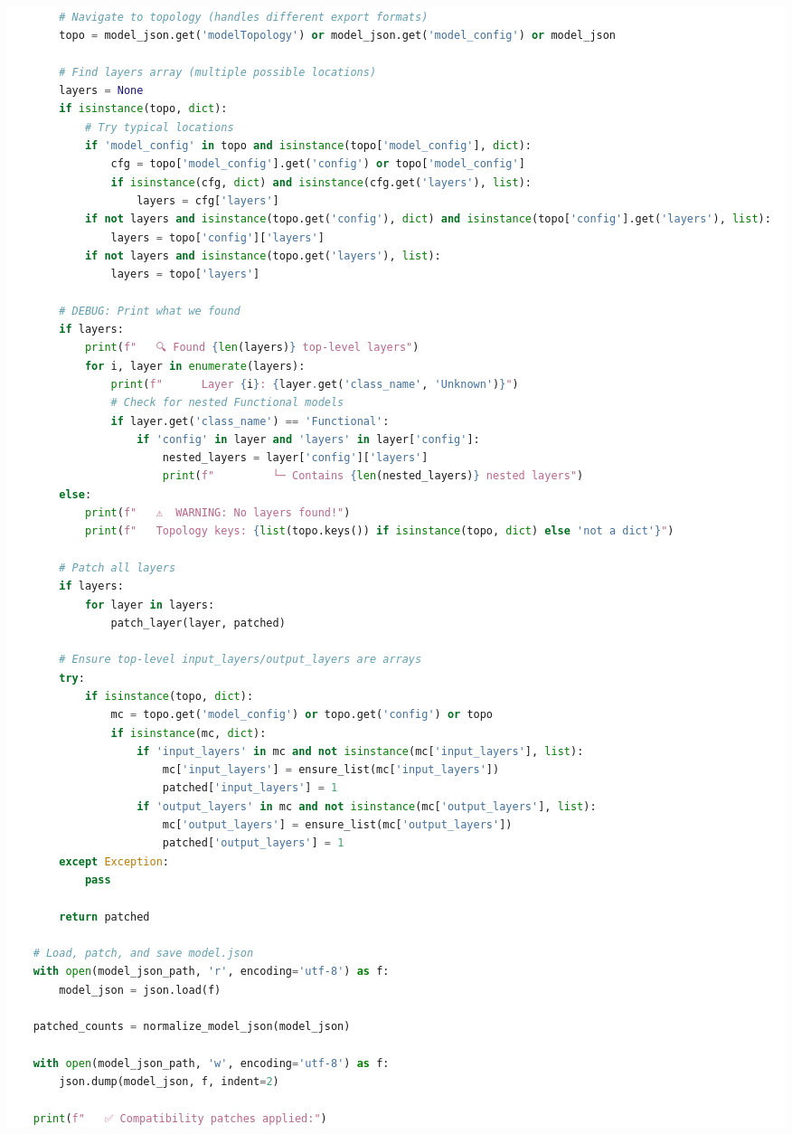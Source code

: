 ```python
        # Navigate to topology (handles different export formats)
        topo = model_json.get('modelTopology') or model_json.get('model_config') or model_json
        
        # Find layers array (multiple possible locations)
        layers = None
        if isinstance(topo, dict):
            # Try typical locations
            if 'model_config' in topo and isinstance(topo['model_config'], dict):
                cfg = topo['model_config'].get('config') or topo['model_config']
                if isinstance(cfg, dict) and isinstance(cfg.get('layers'), list):
                    layers = cfg['layers']
            if not layers and isinstance(topo.get('config'), dict) and isinstance(topo['config'].get('layers'), list):
                layers = topo['config']['layers']
            if not layers and isinstance(topo.get('layers'), list):
                layers = topo['layers']
        
        # DEBUG: Print what we found
        if layers:
            print(f"   🔍 Found {len(layers)} top-level layers")
            for i, layer in enumerate(layers):
                print(f"      Layer {i}: {layer.get('class_name', 'Unknown')}")
                # Check for nested Functional models
                if layer.get('class_name') == 'Functional':
                    if 'config' in layer and 'layers' in layer['config']:
                        nested_layers = layer['config']['layers']
                        print(f"         └─ Contains {len(nested_layers)} nested layers")
        else:
            print(f"   ⚠️  WARNING: No layers found!")
            print(f"   Topology keys: {list(topo.keys()) if isinstance(topo, dict) else 'not a dict'}")
        
        # Patch all layers
        if layers:
            for layer in layers:
                patch_layer(layer, patched)
        
        # Ensure top-level input_layers/output_layers are arrays
        try:
            if isinstance(topo, dict):
                mc = topo.get('model_config') or topo.get('config') or topo
                if isinstance(mc, dict):
                    if 'input_layers' in mc and not isinstance(mc['input_layers'], list):
                        mc['input_layers'] = ensure_list(mc['input_layers'])
                        patched['input_layers'] = 1
                    if 'output_layers' in mc and not isinstance(mc['output_layers'], list):
                        mc['output_layers'] = ensure_list(mc['output_layers'])
                        patched['output_layers'] = 1
        except Exception:
            pass
        
        return patched
    
    # Load, patch, and save model.json
    with open(model_json_path, 'r', encoding='utf-8') as f:
        model_json = json.load(f)
    
    patched_counts = normalize_model_json(model_json)
    
    with open(model_json_path, 'w', encoding='utf-8') as f:
        json.dump(model_json, f, indent=2)
    
    print(f"   ✅ Compatibility patches applied:")
```